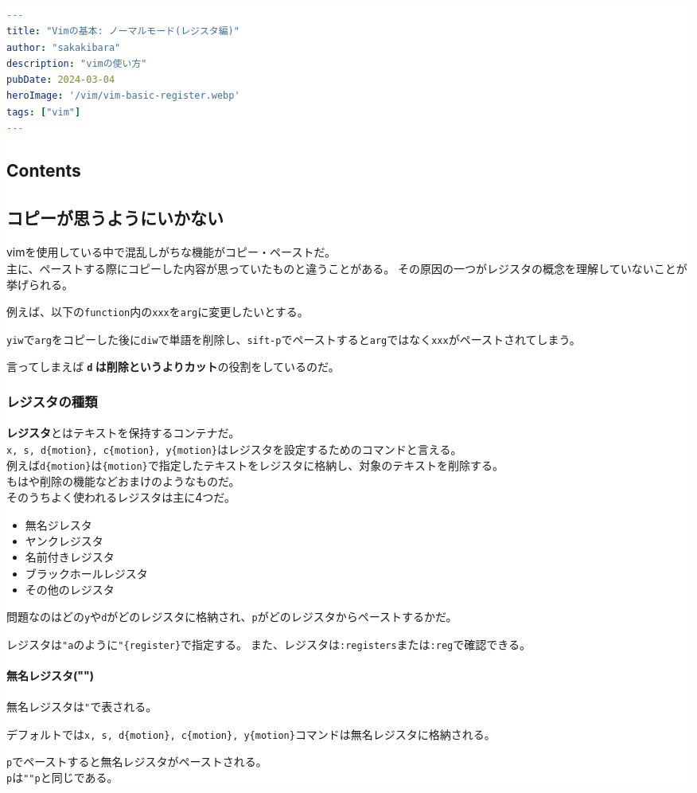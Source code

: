 ```yaml
---
title: "Vimの基本: ノーマルモード(レジスタ編)"
author: "sakakibara"
description: "vimの使い方"
pubDate: 2024-03-04
heroImage: '/vim/vim-basic-register.webp'
tags: ["vim"]
---
```


## Contents
## コピーが思うようにいかない
vimを使用している中で混乱しがちな機能がコピー・ペーストだ。  
主に、ペーストする際にコピーした内容が思っていたものと違うことがある。
その原因の一つがレジスタの概念を理解していないことが挙げられる。

例えば、以下の`function`内の`xxx`を`arg`に変更したいとする。

<iframe id="ytplayer" type="text/html" width="640" height="360" src="https://www.youtube.com/embed/A9xrvFQwniQ?autoplay=1" frameborder="0">Sorry, your browser doesn't support embedded videos.</iframe>


`yiw`で`arg`をコピーした後に`diw`で単語を削除し、`sift-p`でペーストすると`arg`ではなく`xxx`がペーストされてしまう。

言ってしまえば **`d` は削除というよりカット**の役割をしているのだ。

### レジスタの種類
**レジスタ**とはテキストを保持するコンテナだ。  
`x, s, d{motion}, c{motion}, y{motion}`はレジスタを設定するためのコマンドと言える。  
例えば`d{motion}`は`{motion}`で指定したテキストをレジスタに格納し、対象のテキストを削除する。  
もはや削除の機能などおまけのようなものだ。  
そのうちよく使われるレジスタは主に4つだ。

- 無名ジレスタ
- ヤンクレジスタ
- 名前付きレジスタ
- ブラックホールレジスタ
- その他のレジスタ

問題なのはどの`y`や`d`がどのレジスタに格納され、`p`がどのレジスタからペーストするかだ。

レジスタは`"a`のように`"{register}`で指定する。
また、レジスタは`:registers`または`:reg`で確認できる。

#### 無名レジスタ("")
無名レジスタは`"`で表される。

デフォルトでは`x, s, d{motion}, c{motion}, y{motion}`コマンドは無名レジスタに格納される。

`p`でペーストすると無名レジスタがペーストされる。  
`p`は`""p`と同じである。  
